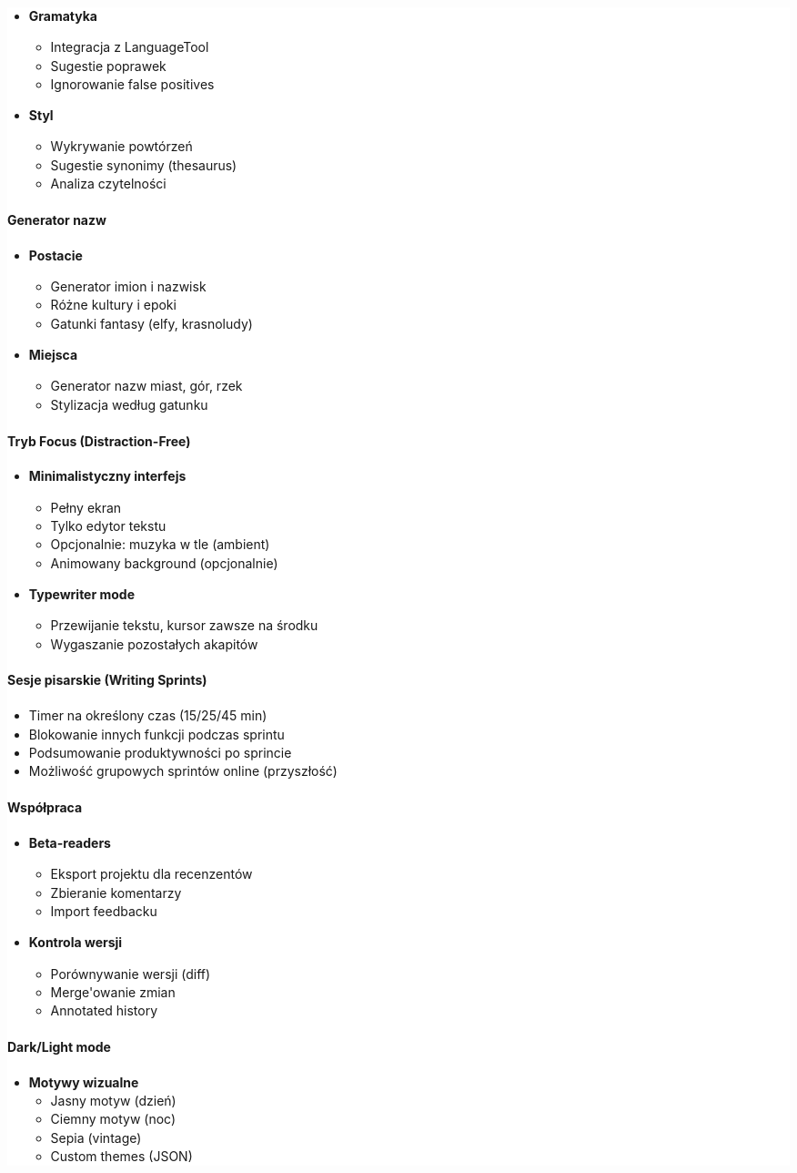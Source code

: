 - **Gramatyka**
  - Integracja z LanguageTool
  - Sugestie poprawek
  - Ignorowanie false positives

- **Styl**
  - Wykrywanie powtórzeń
  - Sugestie synonimy (thesaurus)
  - Analiza czytelności

#### Generator nazw
- **Postacie**
  - Generator imion i nazwisk
  - Różne kultury i epoki
  - Gatunki fantasy (elfy, krasnoludy)

- **Miejsca**
  - Generator nazw miast, gór, rzek
  - Stylizacja według gatunku

#### Tryb Focus (Distraction-Free)
- **Minimalistyczny interfejs**
  - Pełny ekran
  - Tylko edytor tekstu
  - Opcjonalnie: muzyka w tle (ambient)
  - Animowany background (opcjonalnie)

- **Typewriter mode**
  - Przewijanie tekstu, kursor zawsze na środku
  - Wygaszanie pozostałych akapitów

#### Sesje pisarskie (Writing Sprints)
- Timer na określony czas (15/25/45 min)
- Blokowanie innych funkcji podczas sprintu
- Podsumowanie produktywności po sprincie
- Możliwość grupowych sprintów online (przyszłość)

#### Współpraca
- **Beta-readers**
  - Eksport projektu dla recenzentów
  - Zbieranie komentarzy
  - Import feedbacku

- **Kontrola wersji**
  - Porównywanie wersji (diff)
  - Merge'owanie zmian
  - Annotated history

#### Dark/Light mode
- **Motywy wizualne**
  - Jasny motyw (dzień)
  - Ciemny motyw (noc)
  - Sepia (vintage)
  - Custom themes (JSON)
